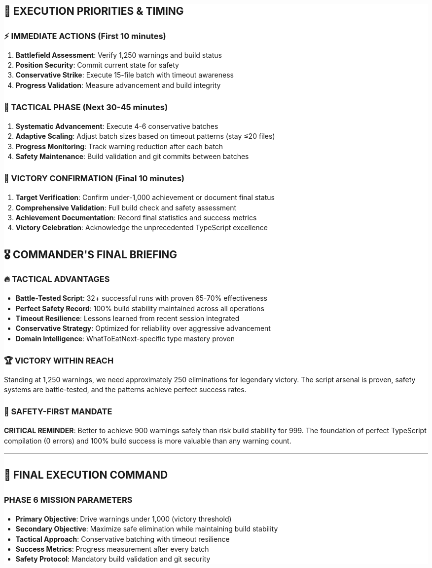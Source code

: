 ## 🚀 **EXECUTION PRIORITIES & TIMING**

### **⚡ IMMEDIATE ACTIONS** (First 10 minutes)
1. **Battlefield Assessment**: Verify 1,250 warnings and build status
2. **Position Security**: Commit current state for safety
3. **Conservative Strike**: Execute 15-file batch with timeout awareness
4. **Progress Validation**: Measure advancement and build integrity

### **🎯 TACTICAL PHASE** (Next 30-45 minutes)
1. **Systematic Advancement**: Execute 4-6 conservative batches
2. **Adaptive Scaling**: Adjust batch sizes based on timeout patterns (stay ≤20 files)
3. **Progress Monitoring**: Track warning reduction after each batch
4. **Safety Maintenance**: Build validation and git commits between batches

### **👑 VICTORY CONFIRMATION** (Final 10 minutes)
1. **Target Verification**: Confirm under-1,000 achievement or document final status
2. **Comprehensive Validation**: Full build check and safety assessment
3. **Achievement Documentation**: Record final statistics and success metrics
4. **Victory Celebration**: Acknowledge the unprecedented TypeScript excellence

## 🎖️ **COMMANDER'S FINAL BRIEFING**

### **🔥 TACTICAL ADVANTAGES**
- **Battle-Tested Script**: 32+ successful runs with proven 65-70% effectiveness
- **Perfect Safety Record**: 100% build stability maintained across all operations
- **Timeout Resilience**: Lessons learned from recent session integrated
- **Conservative Strategy**: Optimized for reliability over aggressive advancement
- **Domain Intelligence**: WhatToEatNext-specific type mastery proven

### **🏆 VICTORY WITHIN REACH**
Standing at 1,250 warnings, we need approximately 250 eliminations for legendary victory. The script arsenal is proven, safety systems are battle-tested, and the patterns achieve perfect success rates.

### **🚨 SAFETY-FIRST MANDATE**
**CRITICAL REMINDER**: Better to achieve 900 warnings safely than risk build stability for 999. The foundation of perfect TypeScript compilation (0 errors) and 100% build success is more valuable than any warning count.

---

## 🎯 **FINAL EXECUTION COMMAND**

### **PHASE 6 MISSION PARAMETERS**
- **Primary Objective**: Drive warnings under 1,000 (victory threshold)
- **Secondary Objective**: Maximize safe elimination while maintaining build stability
- **Tactical Approach**: Conservative batching with timeout resilience
- **Success Metrics**: Progress measurement after every batch
- **Safety Protocol**: Mandatory build validation and git security
